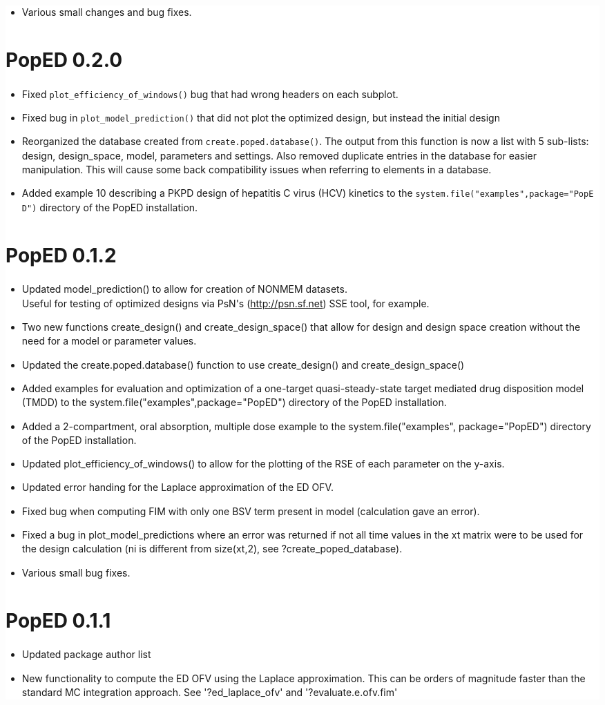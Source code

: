 * Various small changes and bug fixes.


# PopED 0.2.0

* Fixed `plot_efficiency_of_windows()` bug that had wrong headers on each subplot.

* Fixed bug in `plot_model_prediction()` that did not plot the optimized design, but instead the initial design

* Reorganized the database created from `create.poped.database()`.  The output from this function is now a list with 5 sub-lists: design, design_space, model, parameters and settings.  Also removed duplicate entries in the database for easier manipulation.  This will cause some back compatibility issues when referring to elements in a database.

* Added example 10 describing a PKPD design of hepatitis C virus (HCV) kinetics to the `system.file("examples",package="PopED")` directory of the PopED installation.

# PopED 0.1.2

* Updated model_prediction() to allow for creation of NONMEM datasets.  
  Useful for testing of optimized designs via PsN's (http://psn.sf.net) SSE tool, for example.

* Two new functions create_design() and create_design_space() that allow for design and design space creation without the 
  need for a model or parameter values.

* Updated the create.poped.database() function to use create_design() and create_design_space()

* Added examples for evaluation and optimization of a one-target quasi-steady-state 
  target mediated drug disposition model (TMDD) to the system.file("examples",package="PopED") directory of the PopED installation.

* Added a 2-compartment, oral absorption, multiple dose example to the system.file("examples", 
  package="PopED") directory of the PopED installation.

* Updated plot_efficiency_of_windows() to allow for the plotting of the RSE of each parameter on the y-axis.

* Updated error handing for the Laplace approximation of the ED OFV.

* Fixed bug when computing FIM with only one BSV term present in model (calculation gave 
  an error).

* Fixed a bug in plot_model_predictions where an error was returned if not all time 
  values in the xt matrix were to be used for the design calculation 
  (ni is different from size(xt,2), see ?create_poped_database).

* Various small bug fixes.


# PopED 0.1.1

* Updated package author list

* New functionality to compute the ED OFV using the Laplace approximation.
  This can be orders of magnitude faster than the standard MC integration approach.
  See '?ed_laplace_ofv' and '?evaluate.e.ofv.fim' 
